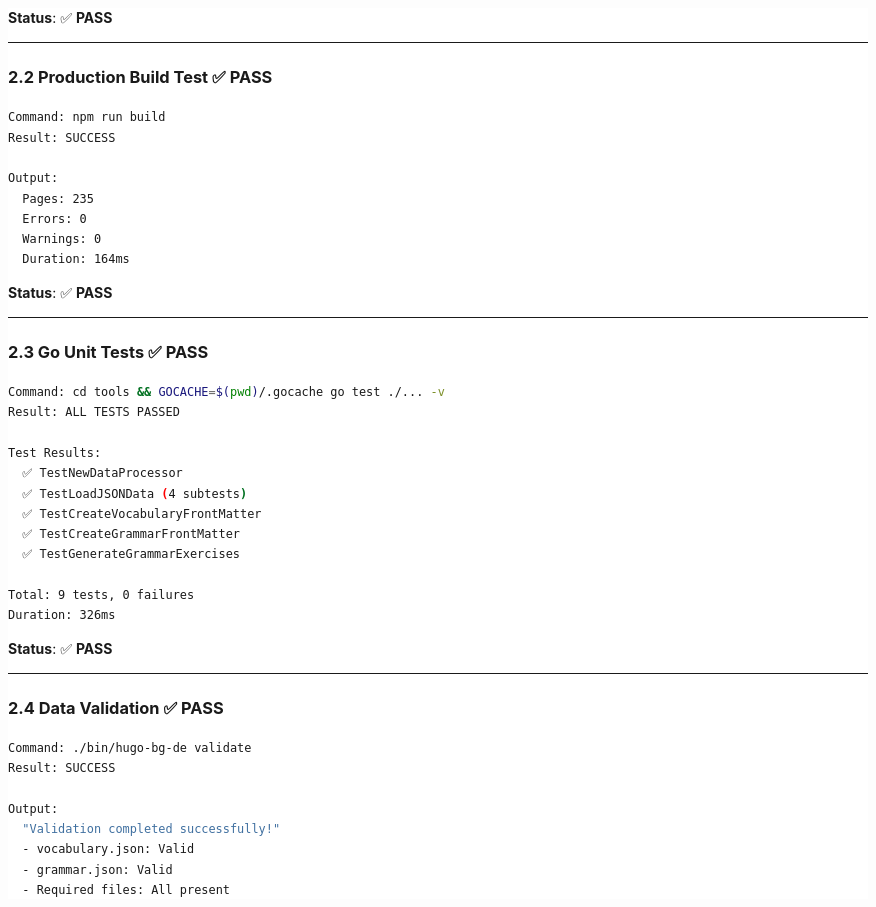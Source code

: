 **Status**: ✅ **PASS**

---

### 2.2 Production Build Test ✅ PASS

```bash
Command: npm run build
Result: SUCCESS

Output:
  Pages: 235
  Errors: 0
  Warnings: 0
  Duration: 164ms
```

**Status**: ✅ **PASS**

---

### 2.3 Go Unit Tests ✅ PASS

```bash
Command: cd tools && GOCACHE=$(pwd)/.gocache go test ./... -v
Result: ALL TESTS PASSED

Test Results:
  ✅ TestNewDataProcessor
  ✅ TestLoadJSONData (4 subtests)
  ✅ TestCreateVocabularyFrontMatter
  ✅ TestCreateGrammarFrontMatter
  ✅ TestGenerateGrammarExercises

Total: 9 tests, 0 failures
Duration: 326ms
```

**Status**: ✅ **PASS**

---

### 2.4 Data Validation ✅ PASS

```bash
Command: ./bin/hugo-bg-de validate
Result: SUCCESS

Output:
  "Validation completed successfully!"
  - vocabulary.json: Valid
  - grammar.json: Valid
  - Required files: All present
```
